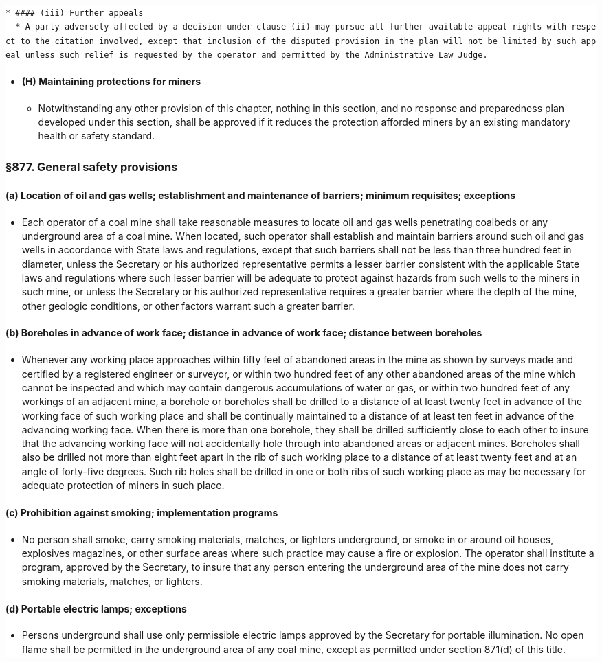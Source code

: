     * #### (iii) Further appeals
      * A party adversely affected by a decision under clause (ii) may pursue all further available appeal rights with respect to the citation involved, except that inclusion of the disputed provision in the plan will not be limited by such appeal unless such relief is requested by the operator and permitted by the Administrative Law Judge.

  * #### (H) Maintaining protections for miners
    * Notwithstanding any other provision of this chapter, nothing in this section, and no response and preparedness plan developed under this section, shall be approved if it reduces the protection afforded miners by an existing mandatory health or safety standard.

### §877. General safety provisions
#### (a) Location of oil and gas wells; establishment and maintenance of barriers; minimum requisites; exceptions
* Each operator of a coal mine shall take reasonable measures to locate oil and gas wells penetrating coalbeds or any underground area of a coal mine. When located, such operator shall establish and maintain barriers around such oil and gas wells in accordance with State laws and regulations, except that such barriers shall not be less than three hundred feet in diameter, unless the Secretary or his authorized representative permits a lesser barrier consistent with the applicable State laws and regulations where such lesser barrier will be adequate to protect against hazards from such wells to the miners in such mine, or unless the Secretary or his authorized representative requires a greater barrier where the depth of the mine, other geologic conditions, or other factors warrant such a greater barrier.

#### (b) Boreholes in advance of work face; distance in advance of work face; distance between boreholes
* Whenever any working place approaches within fifty feet of abandoned areas in the mine as shown by surveys made and certified by a registered engineer or surveyor, or within two hundred feet of any other abandoned areas of the mine which cannot be inspected and which may contain dangerous accumulations of water or gas, or within two hundred feet of any workings of an adjacent mine, a borehole or boreholes shall be drilled to a distance of at least twenty feet in advance of the working face of such working place and shall be continually maintained to a distance of at least ten feet in advance of the advancing working face. When there is more than one borehole, they shall be drilled sufficiently close to each other to insure that the advancing working face will not accidentally hole through into abandoned areas or adjacent mines. Boreholes shall also be drilled not more than eight feet apart in the rib of such working place to a distance of at least twenty feet and at an angle of forty-five degrees. Such rib holes shall be drilled in one or both ribs of such working place as may be necessary for adequate protection of miners in such place.

#### (c) Prohibition against smoking; implementation programs
* No person shall smoke, carry smoking materials, matches, or lighters underground, or smoke in or around oil houses, explosives magazines, or other surface areas where such practice may cause a fire or explosion. The operator shall institute a program, approved by the Secretary, to insure that any person entering the underground area of the mine does not carry smoking materials, matches, or lighters.

#### (d) Portable electric lamps; exceptions
* Persons underground shall use only permissible electric lamps approved by the Secretary for portable illumination. No open flame shall be permitted in the underground area of any coal mine, except as permitted under section 871(d) of this title.
